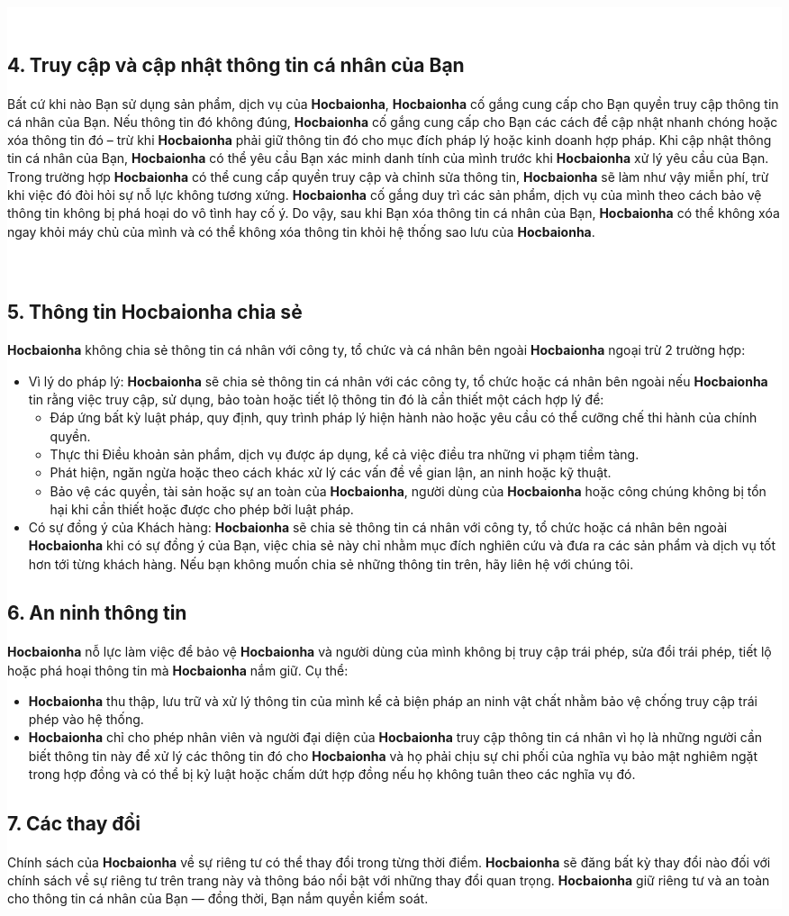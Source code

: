 <br>

## 4. Truy cập và cập nhật thông tin cá nhân của Bạn
Bất cứ khi nào Bạn sử dụng sản phẩm, dịch vụ của **Hocbaionha**, **Hocbaionha** cố gắng cung cấp cho Bạn quyền truy cập thông tin cá nhân của Bạn. Nếu thông tin đó không đúng, **Hocbaionha** cố gắng cung cấp cho Bạn các cách để cập nhật nhanh chóng hoặc xóa thông tin đó – trừ khi **Hocbaionha** phải giữ thông tin đó cho mục đích pháp lý hoặc kinh doanh hợp pháp. Khi cập nhật thông tin cá nhân của Bạn, **Hocbaionha** có thể yêu cầu Bạn xác minh danh tính của mình trước khi **Hocbaionha** xử lý yêu cầu của Bạn.
Trong trường hợp **Hocbaionha** có thể cung cấp quyền truy cập và chỉnh sửa thông tin, **Hocbaionha** sẽ làm như vậy miễn phí, trừ khi việc đó đòi hỏi sự nỗ lực không tương xứng. **Hocbaionha** cố gắng duy trì các sản phẩm, dịch vụ của mình theo cách bảo vệ thông tin không bị phá hoại do vô tình hay cố ý. Do vậy, sau khi Bạn xóa thông tin cá nhân của Bạn, **Hocbaionha** có thể không xóa ngay khỏi máy chủ của mình và có thể không xóa thông tin khỏi hệ thống sao lưu của **Hocbaionha**.

<br>

## 5. Thông tin **Hocbaionha** chia sẻ
**Hocbaionha** không chia sẻ thông tin cá nhân với công ty, tổ chức và cá nhân bên ngoài **Hocbaionha** ngoại trừ 2 trường hợp:

- Vì lý do pháp lý: **Hocbaionha** sẽ chia sẻ thông tin cá nhân với các công ty, tổ chức hoặc cá nhân bên ngoài nếu **Hocbaionha** tin rằng việc truy cập, sử dụng, bảo toàn hoặc tiết lộ thông tin đó là cần thiết một cách hợp lý để:
  - Đáp ứng bất kỳ luật pháp, quy định, quy trình pháp lý hiện hành nào hoặc yêu cầu có thể cưỡng chế thi hành của chính quyền.
  - Thực thi Điều khoản sản phẩm, dịch vụ được áp dụng, kể cả việc điều tra những vi phạm tiềm tàng.
  - Phát hiện, ngăn ngừa hoặc theo cách khác xử lý các vấn đề về gian lận, an ninh hoặc kỹ thuật.
  - Bảo vệ các quyền, tài sản hoặc sự an toàn của **Hocbaionha**, người dùng của **Hocbaionha** hoặc công chúng không bị tổn hại khi cần thiết hoặc được cho phép bởi luật pháp.
- Có sự đồng ý của Khách hàng: **Hocbaionha** sẽ chia sẻ thông tin cá nhân với công ty, tổ chức hoặc cá nhân bên ngoài **Hocbaionha** khi có sự đồng ý của Bạn, việc chia sẻ này chỉ nhằm mục đích nghiên cứu và đưa ra các sản phẩm và dịch vụ tốt hơn tới từng khách hàng. Nếu bạn không muốn chia sẻ những thông tin trên, hãy liên hệ với chúng tôi.

## 6. An ninh thông tin
**Hocbaionha** nỗ lực làm việc để bảo vệ **Hocbaionha** và người dùng của mình không bị truy cập trái phép, sửa đổi trái phép, tiết lộ hoặc phá hoại thông tin mà **Hocbaionha** nắm giữ. Cụ thể:

- **Hocbaionha** thu thập, lưu trữ và xử lý thông tin của mình kể cả biện pháp an ninh vật chất nhằm bảo vệ chống truy cập trái phép vào hệ thống.
- **Hocbaionha** chỉ cho phép nhân viên và người đại diện của **Hocbaionha** truy cập thông tin cá nhân vì họ là những người cần biết thông tin này để xử lý các thông tin đó cho **Hocbaionha** và họ phải chịu sự chi phối của nghĩa vụ bảo mật nghiêm ngặt trong hợp đồng và có thể bị kỷ luật hoặc chấm dứt hợp đồng nếu họ không tuân theo các nghĩa vụ đó.

## 7. Các thay đổi
Chính sách của **Hocbaionha** về sự riêng tư có thể thay đổi trong từng thời điểm. **Hocbaionha** sẽ đăng bất kỳ thay đổi nào đối với chính sách về sự riêng tư trên trang này và thông báo nổi bật với những thay đổi quan trọng.
**Hocbaionha** giữ riêng tư và an toàn cho thông tin cá nhân của Bạn — đồng thời, Bạn nắm quyền kiểm soát.
